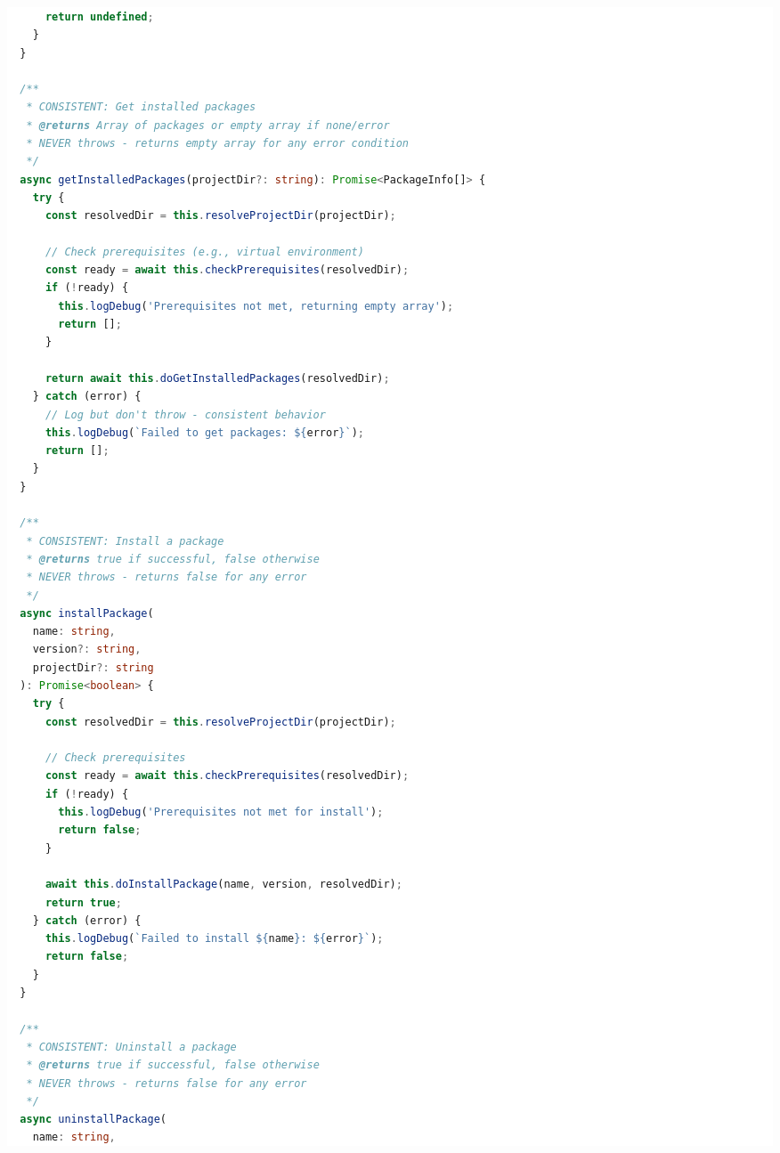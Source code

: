 ```typescript
      return undefined;
    }
  }
  
  /**
   * CONSISTENT: Get installed packages
   * @returns Array of packages or empty array if none/error
   * NEVER throws - returns empty array for any error condition
   */
  async getInstalledPackages(projectDir?: string): Promise<PackageInfo[]> {
    try {
      const resolvedDir = this.resolveProjectDir(projectDir);
      
      // Check prerequisites (e.g., virtual environment)
      const ready = await this.checkPrerequisites(resolvedDir);
      if (!ready) {
        this.logDebug('Prerequisites not met, returning empty array');
        return [];
      }
      
      return await this.doGetInstalledPackages(resolvedDir);
    } catch (error) {
      // Log but don't throw - consistent behavior
      this.logDebug(`Failed to get packages: ${error}`);
      return [];
    }
  }
  
  /**
   * CONSISTENT: Install a package
   * @returns true if successful, false otherwise
   * NEVER throws - returns false for any error
   */
  async installPackage(
    name: string,
    version?: string,
    projectDir?: string
  ): Promise<boolean> {
    try {
      const resolvedDir = this.resolveProjectDir(projectDir);
      
      // Check prerequisites
      const ready = await this.checkPrerequisites(resolvedDir);
      if (!ready) {
        this.logDebug('Prerequisites not met for install');
        return false;
      }
      
      await this.doInstallPackage(name, version, resolvedDir);
      return true;
    } catch (error) {
      this.logDebug(`Failed to install ${name}: ${error}`);
      return false;
    }
  }
  
  /**
   * CONSISTENT: Uninstall a package
   * @returns true if successful, false otherwise
   * NEVER throws - returns false for any error
   */
  async uninstallPackage(
    name: string,
```